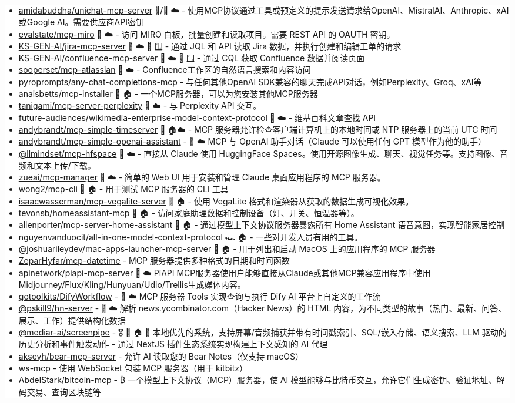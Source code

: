 - [amidabuddha/unichat-mcp-server](https://github.com/amidabuddha/unichat-mcp-server) 🐍/📇 ☁️ - 使用MCP协议通过工具或预定义的提示发送请求给OpenAI、MistralAI、Anthropic、xAI或Google AI。需要供应商API密钥
- [evalstate/mcp-miro](https://github.com/evalstate/mcp-miro) 📇 ☁️ - 访问 MIRO 白板，批量创建和读取项目。需要 REST API 的 OAUTH 密钥。
- [KS-GEN-AI/jira-mcp-server](https://github.com/KS-GEN-AI/jira-mcp-server) 📇 ☁️ 🍎 🪟 - 通过 JQL 和 API 读取 Jira 数据，并执行创建和编辑工单的请求
- [KS-GEN-AI/confluence-mcp-server](https://github.com/KS-GEN-AI/confluence-mcp-server) 📇 ☁️ 🍎 🪟 - 通过 CQL 获取 Confluence 数据并阅读页面
- [sooperset/mcp-atlassian](https://github.com/sooperset/mcp-atlassian) 🐍 ☁️ - Confluence工作区的自然语言搜索和内容访问
- [pyroprompts/any-chat-completions-mcp](https://github.com/pyroprompts/any-chat-completions-mcp) - 与任何其他OpenAI SDK兼容的聊天完成API对话，例如Perplexity、Groq、xAI等
- [anaisbetts/mcp-installer](https://github.com/anaisbetts/mcp-installer) 🐍 🏠 -  一个MCP服务器，可以为您安装其他MCP服务器
- [tanigami/mcp-server-perplexity](https://github.com/tanigami/mcp-server-perplexity) 🐍 ☁️ - 与 Perplexity API 交互。
- [future-audiences/wikimedia-enterprise-model-context-protocol](https://gitlab.wikimedia.org/repos/future-audiences/wikimedia-enterprise-model-context-protocol) 🐍 ☁️  - 维基百科文章查找 API
- [andybrandt/mcp-simple-timeserver](https://github.com/andybrandt/mcp-simple-timeserver) 🐍 🏠☁️ - MCP 服务器允许检查客户端计算机上的本地时间或 NTP 服务器上的当前 UTC 时间
- [andybrandt/mcp-simple-openai-assistant](https://github.com/andybrandt/mcp-simple-openai-assistant) - 🐍 ☁️  MCP 与 OpenAI 助手对话（Claude 可以使用任何 GPT 模型作为他的助手）
- [@llmindset/mcp-hfspace](https://github.com/evalstate/mcp-hfspace) 📇 ☁️ - 直接从 Claude 使用 HuggingFace Spaces。使用开源图像生成、聊天、视觉任务等。支持图像、音频和文本上传/下载。
- [zueai/mcp-manager](https://github.com/zueai/mcp-manager) 📇 ☁️ - 简单的 Web UI 用于安装和管理 Claude 桌面应用程序的 MCP 服务器。
- [wong2/mcp-cli](https://github.com/wong2/mcp-cli) 📇 🏠 - 用于测试 MCP 服务器的 CLI 工具
- [isaacwasserman/mcp-vegalite-server](https://github.com/isaacwasserman/mcp-vegalite-server) 🐍 🏠 - 使用 VegaLite 格式和渲染器从获取的数据生成可视化效果。
- [tevonsb/homeassistant-mcp](https://github.com/tevonsb/homeassistant-mcp) 📇 🏠 - 访问家庭助理数据和控制设备（灯、开关、恒温器等）。
- [allenporter/mcp-server-home-assistant](https://github.com/allenporter/mcp-server-home-assistant) 🐍 🏠 - 通过模型上下文协议服务器暴露所有 Home Assistant 语音意图，实现智能家居控制
- [nguyenvanduocit/all-in-one-model-context-protocol](https://github.com/nguyenvanduocit/all-in-one-model-context-protocol) 🏎️ 🏠 - 一些对开发人员有用的工具。
- [@joshuarileydev/mac-apps-launcher-mcp-server](https://github.com/JoshuaRileyDev/mac-apps-launcher) 📇 🏠 - 用于列出和启动 MacOS 上的应用程序的 MCP 服务器
- [ZeparHyfar/mcp-datetime](https://github.com/ZeparHyfar/mcp-datetime) - MCP 服务器提供多种格式的日期和时间函数
- [apinetwork/piapi-mcp-server](https://github.com/apinetwork/piapi-mcp-server) 📇 ☁️ PiAPI MCP服务器使用户能够直接从Claude或其他MCP兼容应用程序中使用Midjourney/Flux/Kling/Hunyuan/Udio/Trellis生成媒体内容。
- [gotoolkits/DifyWorkflow](https://github.com/gotoolkits/mcp-difyworkflow-server) - 🚀 ☁️ MCP 服务器 Tools 实现查询与执行 Dify AI 平台上自定义的工作流
- [@pskill9/hn-server](https://github.com/pskill9/hn-server) - 📇 ☁️ 解析 news.ycombinator.com（Hacker News）的 HTML 内容，为不同类型的故事（热门、最新、问答、展示、工作）提供结构化数据
- [@mediar-ai/screenpipe](https://github.com/mediar-ai/screenpipe) - 🎖️ 🦀 🏠 🍎 本地优先的系统，支持屏幕/音频捕获并带有时间戳索引、SQL/嵌入存储、语义搜索、LLM 驱动的历史分析和事件触发动作 - 通过 NextJS 插件生态系统实现构建上下文感知的 AI 代理
- [akseyh/bear-mcp-server](https://github.com/akseyh/bear-mcp-server) - 允许 AI 读取您的 Bear Notes（仅支持 macOS）
- [ws-mcp](https://github.com/nick1udwig/ws-mcp) - 使用 WebSocket 包装 MCP 服务器（用于 [kitbitz](https://github.com/nick1udwig/kibitz)）
- [AbdelStark/bitcoin-mcp](https://github.com/AbdelStark/bitcoin-mcp) - ₿ 一个模型上下文协议（MCP）服务器，使 AI 模型能够与比特币交互，允许它们生成密钥、验证地址、解码交易、查询区块链等
